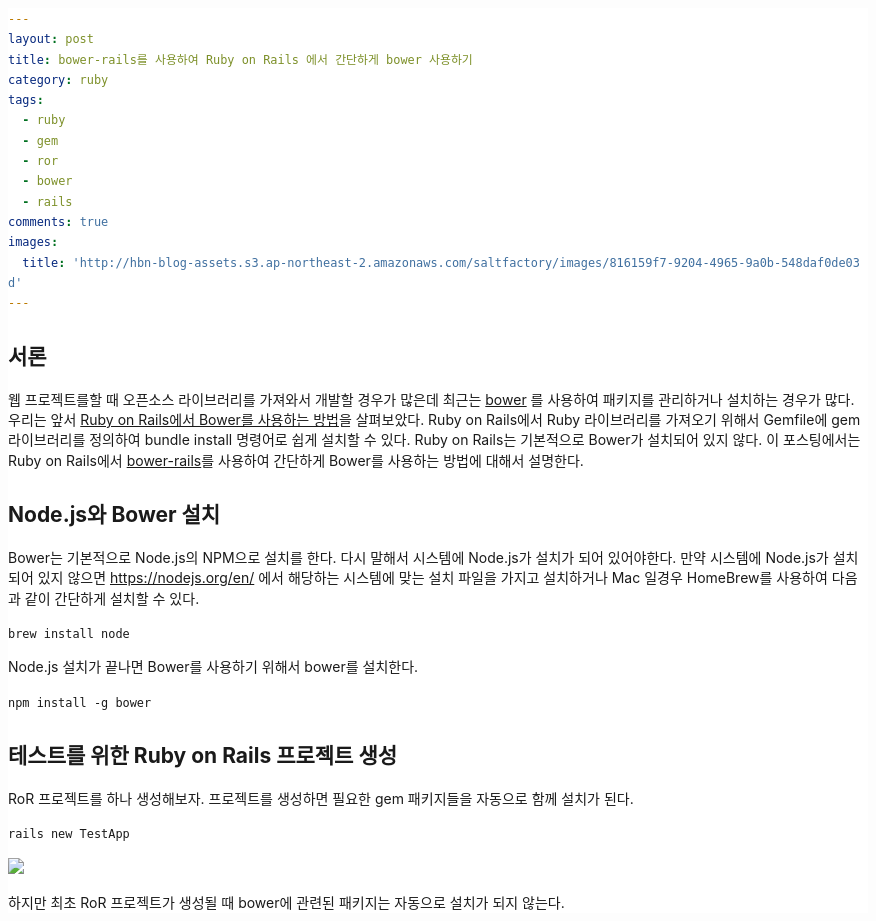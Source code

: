 ```yaml
---
layout: post
title: bower-rails를 사용하여 Ruby on Rails 에서 간단하게 bower 사용하기
category: ruby
tags:
  - ruby
  - gem
  - ror
  - bower
  - rails
comments: true
images:
  title: 'http://hbn-blog-assets.s3.ap-northeast-2.amazonaws.com/saltfactory/images/816159f7-9204-4965-9a0b-548daf0de03d'
---
```


## 서론

웹 프로젝트를할 때 오픈소스 라이브러리를 가져와서 개발할 경우가 많은데 최근는 [bower](http://bower.io/) 를 사용하여 패키지를 관리하거나 설치하는 경우가 많다. 우리는 앞서 [Ruby on Rails에서 Bower를 사용하는 방법](http://blog.saltfactory.net/ruby/using-bower-in-ror.html)을 살펴보았다. Ruby on Rails에서 Ruby 라이브러리를 가져오기 위해서 Gemfile에 gem 라이브러리를 정의하여 bundle install 명령어로 쉽게 설치할 수 있다. Ruby on Rails는 기본적으로 Bower가 설치되어 있지 않다. 이 포스팅에서는 Ruby on Rails에서 [bower-rails](https://github.com/rharriso/bower-rails/)를 사용하여 간단하게 Bower를 사용하는 방법에 대해서 설명한다.



## Node.js와 Bower 설치

Bower는 기본적으로 Node.js의 NPM으로 설치를 한다. 다시 말해서 시스템에 Node.js가 설치가 되어 있어야한다. 만약 시스템에 Node.js가 설치되어 있지 않으면 https://nodejs.org/en/ 에서 해당하는 시스템에 맞는 설치 파일을 가지고 설치하거나 Mac 일경우 HomeBrew를 사용하여 다음과 같이 간단하게 설치할 수 있다.

```
brew install node
```

Node.js 설치가 끝나면 Bower를 사용하기 위해서 bower를 설치한다.

```
npm install -g bower
```

## 테스트를 위한 Ruby on Rails 프로젝트 생성

RoR 프로젝트를 하나 생성해보자. 프로젝트를 생성하면 필요한 gem 패키지들을 자동으로 함께 설치가 된다.

```
rails new TestApp
```

![](http://hbn-blog-assets.s3.ap-northeast-2.amazonaws.com/saltfactory/images/288aada9-4e4c-43dc-8a94-9de7ce193ff8)

하지만 최초 RoR 프로젝트가 생성될 때 bower에 관련된 패키지는 자동으로 설치가 되지 않는다.
